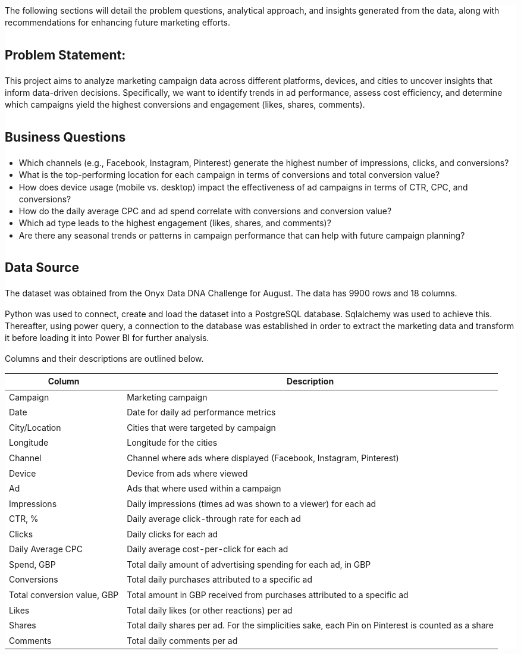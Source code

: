 The following sections will detail the problem questions, analytical approach, and insights generated from the data, along with recommendations for enhancing future marketing efforts.

## Problem Statement: 
This project aims to analyze marketing campaign data across different platforms, devices, and cities to uncover insights that inform data-driven decisions. Specifically, we want to identify trends in ad performance, assess cost efficiency, and determine which campaigns yield the highest conversions and engagement (likes, shares, comments).

## Business Questions
* Which channels (e.g., Facebook, Instagram, Pinterest) generate the highest number of impressions, clicks, and conversions?
* What is the top-performing location for each campaign in terms of conversions and total conversion value?
* How does device usage (mobile vs. desktop) impact the effectiveness of ad campaigns in terms of CTR, CPC, and conversions?
* How do the daily average CPC and ad spend correlate with conversions and conversion value?
* Which ad type leads to the highest engagement (likes, shares, and comments)?
* Are there any seasonal trends or patterns in campaign performance that can help with future campaign planning?

## Data Source
The dataset was obtained from the Onyx Data DNA Challenge for August. The data has 9900 rows and 18 columns. 

Python was used to connect, create and load the dataset into a PostgreSQL database. Sqlalchemy was used to achieve this. Thereafter, using power query, a connection to the database was established in order to extract the marketing data and transform it before loading it into Power BI for further analysis. 

Columns and their descriptions are outlined below.

| Column	| Description|
| --- | --- 
| Campaign	| Marketing campaign |
|Date	|Date for daily ad performance metrics
|City/Location	| Cities that were targeted by campaign|Latitude	Latitude for the cities
|Longitude	|Longitude for the cities
|Channel	|Channel where ads where displayed (Facebook, Instagram, Pinterest)
|Device	|Device from ads where viewed
|Ad	| Ads that where used within a campaign
|Impressions | Daily impressions (times ad was shown to a viewer) for each ad
|CTR, %	| Daily average click-through rate for each ad
|Clicks	| Daily clicks for each ad
|Daily Average CPC |	Daily average cost-per-click for each ad
|Spend, GBP	| Total daily amount of advertising spending for each ad, in GBP
|Conversions	| Total daily purchases attributed to a specific ad
|Total conversion value, GBP	| Total amount in GBP received from purchases attributed to a specific ad
|Likes	|Total daily likes (or other reactions) per ad 
|Shares	|Total daily shares per ad. For the simplicities sake, each Pin on Pinterest is counted as a share
|Comments	|Total daily comments per ad 
